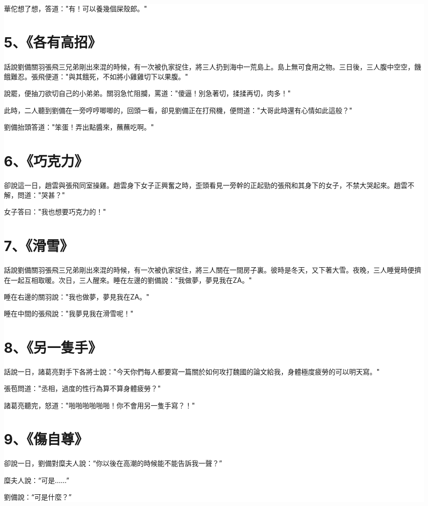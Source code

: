 華佗想了想，答道："有！可以養幾個屎殼郎。"





# 5、《各有高招》

話說劉備關羽張飛三兄弟剛出來混的時候，有一次被仇家捉住，將三人扔到海中一荒島上。島上無可食用之物。三日後，三人腹中空空，饑餓難忍。張飛便道："與其餓死，不如將小雞雞切下以果腹。"

說罷，便抽刀欲切自己的小弟弟。關羽急忙阻攔，罵道："傻逼！別急著切，揉揉再切，肉多！"

此時，二人聽到劉備在一旁哼哼唧唧的，回頭一看，卻見劉備正在打飛機，便問道："大哥此時還有心情如此這般？"

劉備抬頭答道："笨蛋！弄出點醬來，蘸蘸吃啊。"





# 6、《巧克力》

卻說這一日，趙雲與張飛同室操雞。趙雲身下女子正興奮之時，歪頭看見一旁幹的正起勁的張飛和其身下的女子，不禁大哭起來。趙雲不解，問道："哭甚？"

女子答曰："我也想要巧克力的！"





# 7、《滑雪》

話說劉備關羽張飛三兄弟剛出來混的時候，有一次被仇家捉住，將三人關在一間房子裏。彼時是冬天，又下著大雪。夜晚，三人睡覺時便擠在一起互相取暖。次日，三人醒來。睡在左邊的劉備說："我做夢，夢見我在ZA。"

睡在右邊的關羽說："我也做夢，夢見我在ZA。"

睡在中間的張飛說："我夢見我在滑雪呢！"





# 8、《另一隻手》

話說一日，諸葛亮對手下各將士說："今天你們每人都要寫一篇關於如何攻打魏國的論文給我，身體極度疲勞的可以明天寫。"

張苞問道："丞相，過度的性行為算不算身體疲勞？"

諸葛亮聽完，怒道："啪啪啪啪啪啪！你不會用另一隻手寫？！"





# 9、《傷自尊》

卻說一日，劉備對糜夫人說：“你以後在高潮的時候能不能告訴我一聲？”

糜夫人說：“可是……”

劉備說：“可是什麼？”
